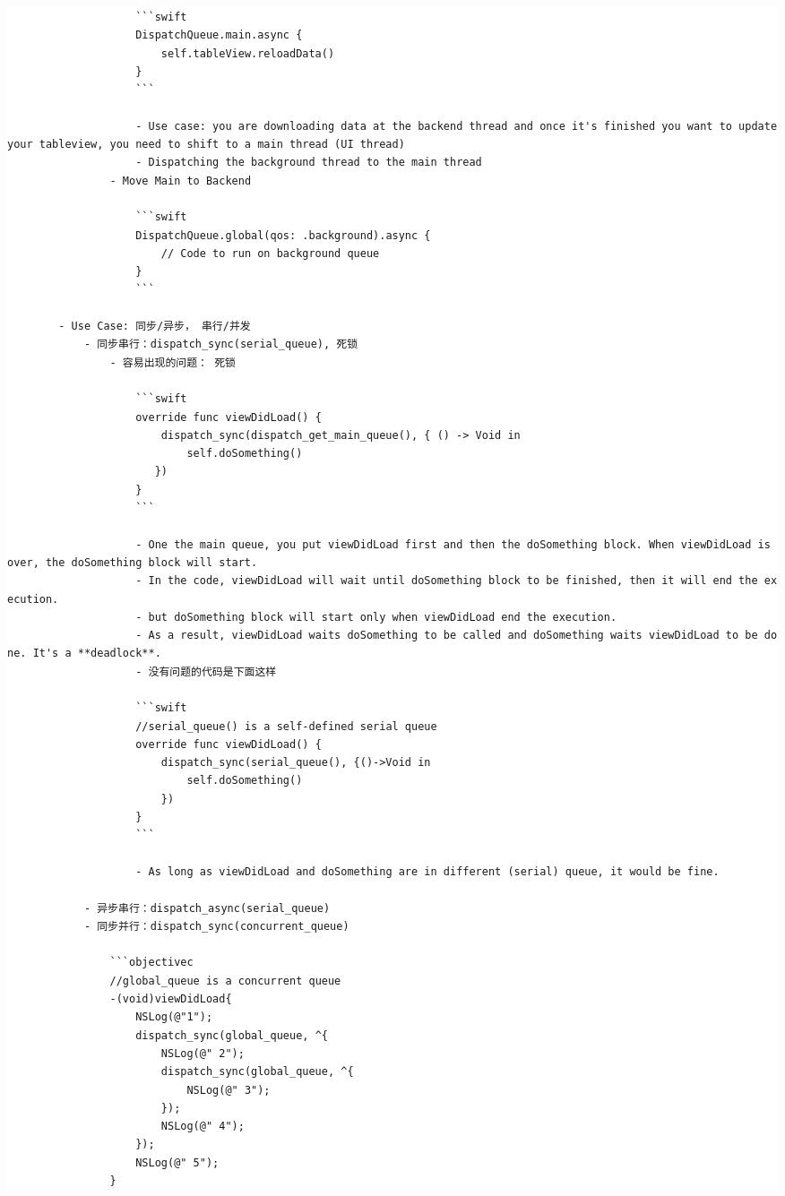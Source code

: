                         ```swift
                        DispatchQueue.main.async {
                        	self.tableView.reloadData()
                        }
                        ```

                        - Use case: you are downloading data at the backend thread and once it's finished you want to update your tableview, you need to shift to a main thread (UI thread)
                        - Dispatching the background thread to the main thread
                    - Move Main to Backend

                        ```swift
                        DispatchQueue.global(qos: .background).async {
                        	// Code to run on background queue
                        }
                        ```

            - Use Case: 同步/异步， 串行/并发
                - 同步串行：dispatch_sync(serial_queue), 死锁
                    - 容易出现的问题： 死锁

                        ```swift
                        override func viewDidLoad() {
                        	dispatch_sync(dispatch_get_main_queue(), { () -> Void in
                                self.doSomething()
                           })
                        }
                        ```

                        - One the main queue, you put viewDidLoad first and then the doSomething block. When viewDidLoad is over, the doSomething block will start.
                        - In the code, viewDidLoad will wait until doSomething block to be finished, then it will end the execution.
                        - but doSomething block will start only when viewDidLoad end the execution.
                        - As a result, viewDidLoad waits doSomething to be called and doSomething waits viewDidLoad to be done. It's a **deadlock**.
                        - 没有问题的代码是下面这样

                        ```swift
                        //serial_queue() is a self-defined serial queue
                        override func viewDidLoad() {
                        	dispatch_sync(serial_queue(), {()->Void in
                        		self.doSomething()
                        	})
                        }
                        ```

                        - As long as viewDidLoad and doSomething are in different (serial) queue, it would be fine.

                - 异步串行：dispatch_async(serial_queue)
                - 同步并行：dispatch_sync(concurrent_queue)

                    ```objectivec
                    //global_queue is a concurrent queue
                    -(void)viewDidLoad{
                    	NSLog(@"1");
                    	dispatch_sync(global_queue, ^{
                    		NSLog(@" 2");
                    		dispatch_sync(global_queue, ^{
                    			NSLog(@" 3");
                    		});
                    		NSLog(@" 4");
                    	});
                    	NSLog(@" 5");
                    }
